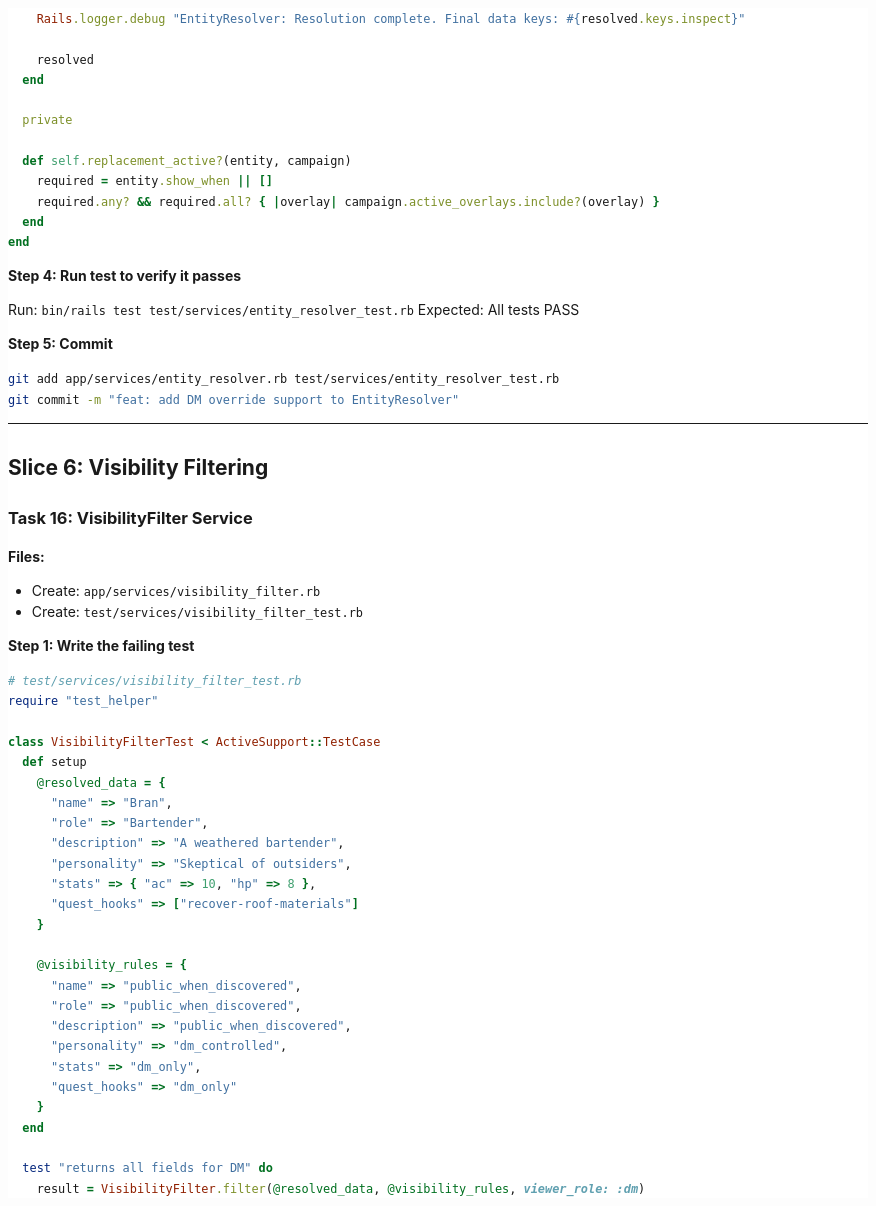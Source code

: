 ```ruby
    Rails.logger.debug "EntityResolver: Resolution complete. Final data keys: #{resolved.keys.inspect}"

    resolved
  end

  private

  def self.replacement_active?(entity, campaign)
    required = entity.show_when || []
    required.any? && required.all? { |overlay| campaign.active_overlays.include?(overlay) }
  end
end
```

**Step 4: Run test to verify it passes**

Run: `bin/rails test test/services/entity_resolver_test.rb`
Expected: All tests PASS

**Step 5: Commit**

```bash
git add app/services/entity_resolver.rb test/services/entity_resolver_test.rb
git commit -m "feat: add DM override support to EntityResolver"
```

---

## Slice 6: Visibility Filtering

### Task 16: VisibilityFilter Service

**Files:**
- Create: `app/services/visibility_filter.rb`
- Create: `test/services/visibility_filter_test.rb`

**Step 1: Write the failing test**

```ruby
# test/services/visibility_filter_test.rb
require "test_helper"

class VisibilityFilterTest < ActiveSupport::TestCase
  def setup
    @resolved_data = {
      "name" => "Bran",
      "role" => "Bartender",
      "description" => "A weathered bartender",
      "personality" => "Skeptical of outsiders",
      "stats" => { "ac" => 10, "hp" => 8 },
      "quest_hooks" => ["recover-roof-materials"]
    }

    @visibility_rules = {
      "name" => "public_when_discovered",
      "role" => "public_when_discovered",
      "description" => "public_when_discovered",
      "personality" => "dm_controlled",
      "stats" => "dm_only",
      "quest_hooks" => "dm_only"
    }
  end

  test "returns all fields for DM" do
    result = VisibilityFilter.filter(@resolved_data, @visibility_rules, viewer_role: :dm)
```